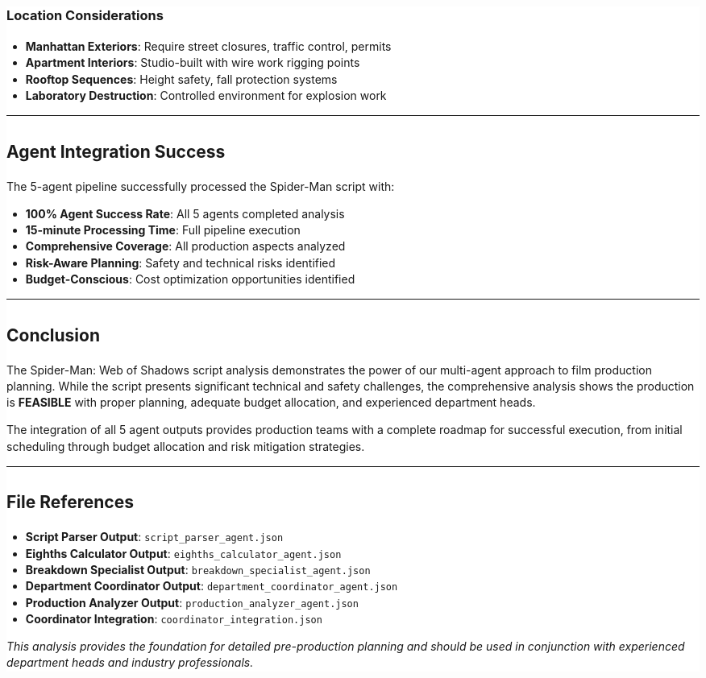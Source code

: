 ### Location Considerations
- **Manhattan Exteriors**: Require street closures, traffic control, permits
- **Apartment Interiors**: Studio-built with wire work rigging points
- **Rooftop Sequences**: Height safety, fall protection systems
- **Laboratory Destruction**: Controlled environment for explosion work

---

## Agent Integration Success

The 5-agent pipeline successfully processed the Spider-Man script with:
- **100% Agent Success Rate**: All 5 agents completed analysis
- **15-minute Processing Time**: Full pipeline execution
- **Comprehensive Coverage**: All production aspects analyzed
- **Risk-Aware Planning**: Safety and technical risks identified
- **Budget-Conscious**: Cost optimization opportunities identified

---

## Conclusion

The Spider-Man: Web of Shadows script analysis demonstrates the power of our multi-agent approach to film production planning. While the script presents significant technical and safety challenges, the comprehensive analysis shows the production is **FEASIBLE** with proper planning, adequate budget allocation, and experienced department heads.

The integration of all 5 agent outputs provides production teams with a complete roadmap for successful execution, from initial scheduling through budget allocation and risk mitigation strategies.

---

## File References

- **Script Parser Output**: `script_parser_agent.json`
- **Eighths Calculator Output**: `eighths_calculator_agent.json`
- **Breakdown Specialist Output**: `breakdown_specialist_agent.json`
- **Department Coordinator Output**: `department_coordinator_agent.json`
- **Production Analyzer Output**: `production_analyzer_agent.json`
- **Coordinator Integration**: `coordinator_integration.json`

*This analysis provides the foundation for detailed pre-production planning and should be used in conjunction with experienced department heads and industry professionals.*